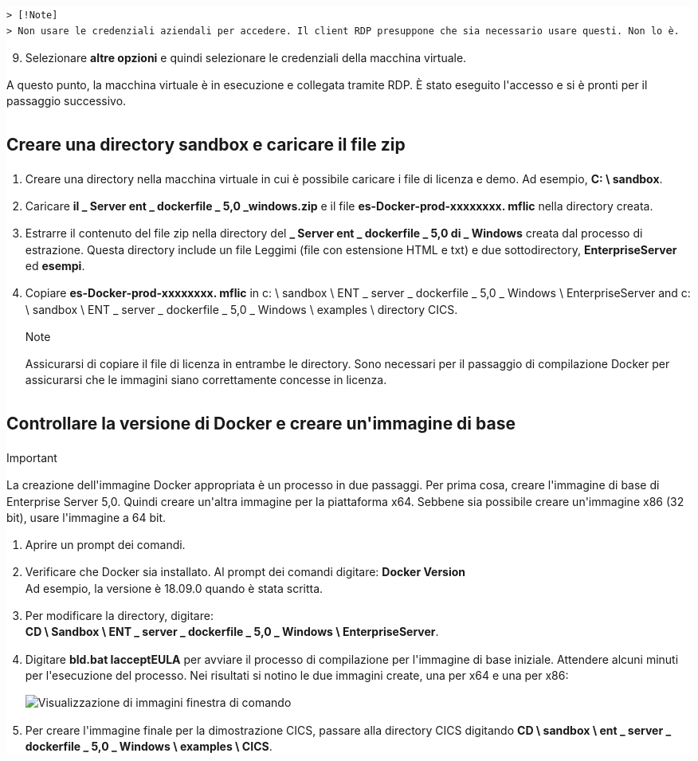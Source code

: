     > [!Note]    
    > Non usare le credenziali aziendali per accedere. Il client RDP presuppone che sia necessario usare questi. Non lo è.

9.  Selezionare **altre opzioni** e quindi selezionare le credenziali della macchina virtuale.

A questo punto, la macchina virtuale è in esecuzione e collegata tramite RDP. È stato eseguito l'accesso e si è pronti per il passaggio successivo.

## <a name="create-a-sandbox-directory-and-upload-the-zip-file"></a>Creare una directory sandbox e caricare il file zip

1.  Creare una directory nella macchina virtuale in cui è possibile caricare i file di licenza e demo. Ad esempio, **C: \\ sandbox**.

2.  Caricare **il \_ Server ent \_ dockerfile \_ 5,0 \_windows.zip** e il file **es-Docker-prod-xxxxxxxx. mflic** nella directory creata.

3.  Estrarre il contenuto del file zip nella directory del **\_ Server ent \_ dockerfile \_ 5,0 di \_ Windows** creata dal processo di estrazione. Questa directory include un file Leggimi (file con estensione HTML e txt) e due sottodirectory, **EnterpriseServer** ed **esempi**.

4.  Copiare **es-Docker-prod-xxxxxxxx. mflic** in c: \\ sandbox \\ ENT \_ server \_ dockerfile \_ 5,0 \_ Windows \\ EnterpriseServer and c: \\ sandbox \\ ENT \_ server \_ dockerfile \_ 5,0 \_ Windows \\ examples \\ directory CICS.  
      
    > [!Note]
    > Assicurarsi di copiare il file di licenza in entrambe le directory. Sono necessari per il passaggio di compilazione Docker per assicurarsi che le immagini siano correttamente concesse in licenza.

## <a name="check-docker-version-and-create-base-image"></a>Controllare la versione di Docker e creare un'immagine di base

> [!Important]  
> La creazione dell'immagine Docker appropriata è un processo in due passaggi. Per prima cosa, creare l'immagine di base di Enterprise Server 5,0. Quindi creare un'altra immagine per la piattaforma x64. Sebbene sia possibile creare un'immagine x86 (32 bit), usare l'immagine a 64 bit.

1.  Aprire un prompt dei comandi.

2.  Verificare che Docker sia installato. Al prompt dei comandi digitare: **Docker Version**  
    Ad esempio, la versione è 18.09.0 quando è stata scritta.

3.  Per modificare la directory, digitare:  
    **CD \\ Sandbox \\ ENT \_ server \_ dockerfile \_ 5,0 \_ Windows \\ EnterpriseServer**.

4.  Digitare **bld.bat IacceptEULA** per avviare il processo di compilazione per l'immagine di base iniziale. Attendere alcuni minuti per l'esecuzione del processo. Nei risultati si notino le due immagini create, una per x64 e una per x86:

    ![Visualizzazione di immagini finestra di comando](./media/run-image-3.png)

5.  Per creare l'immagine finale per la dimostrazione CICS, passare alla directory CICS digitando **CD \\ sandbox \\ ent \_ server \_ dockerfile \_ 5,0 \_ Windows \\ examples \\ CICS**.
